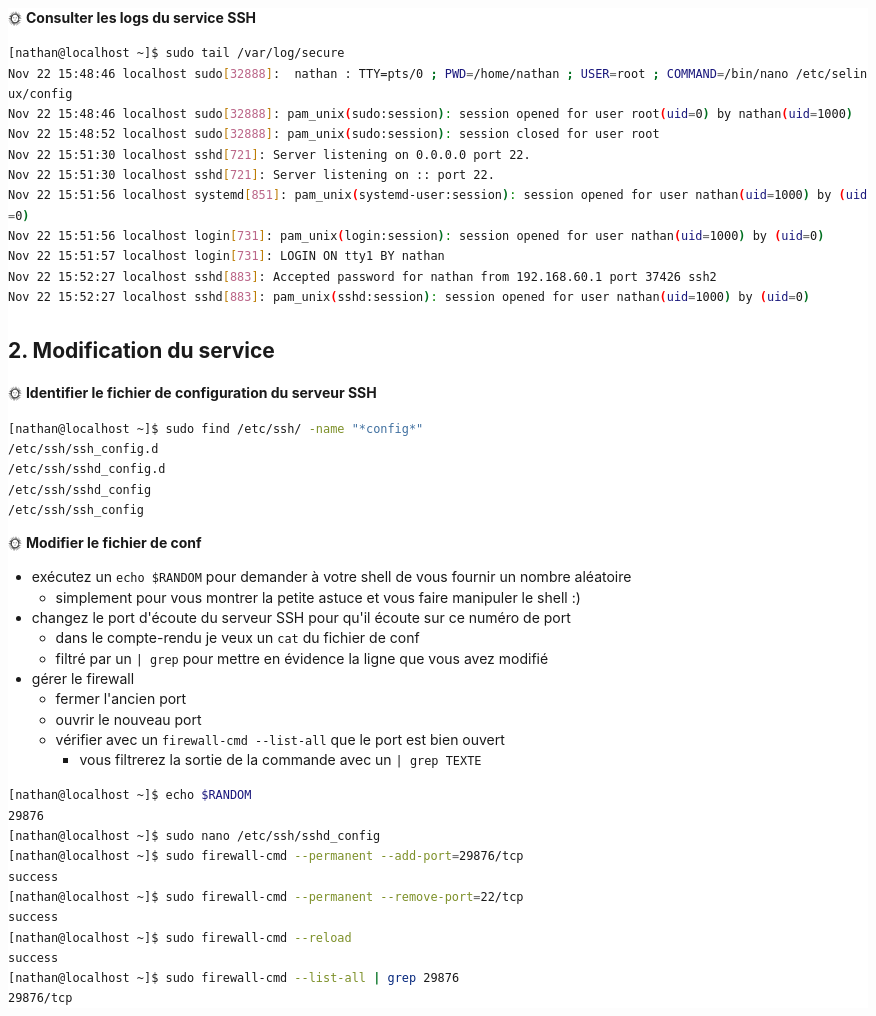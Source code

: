 🌞 **Consulter les logs du service SSH**

```bash
[nathan@localhost ~]$ sudo tail /var/log/secure
Nov 22 15:48:46 localhost sudo[32888]:  nathan : TTY=pts/0 ; PWD=/home/nathan ; USER=root ; COMMAND=/bin/nano /etc/selinux/config
Nov 22 15:48:46 localhost sudo[32888]: pam_unix(sudo:session): session opened for user root(uid=0) by nathan(uid=1000)
Nov 22 15:48:52 localhost sudo[32888]: pam_unix(sudo:session): session closed for user root
Nov 22 15:51:30 localhost sshd[721]: Server listening on 0.0.0.0 port 22.
Nov 22 15:51:30 localhost sshd[721]: Server listening on :: port 22.
Nov 22 15:51:56 localhost systemd[851]: pam_unix(systemd-user:session): session opened for user nathan(uid=1000) by (uid=0)
Nov 22 15:51:56 localhost login[731]: pam_unix(login:session): session opened for user nathan(uid=1000) by (uid=0)
Nov 22 15:51:57 localhost login[731]: LOGIN ON tty1 BY nathan
Nov 22 15:52:27 localhost sshd[883]: Accepted password for nathan from 192.168.60.1 port 37426 ssh2
Nov 22 15:52:27 localhost sshd[883]: pam_unix(sshd:session): session opened for user nathan(uid=1000) by (uid=0)
```

## 2. Modification du service

🌞 **Identifier le fichier de configuration du serveur SSH**

```bash
[nathan@localhost ~]$ sudo find /etc/ssh/ -name "*config*"
/etc/ssh/ssh_config.d
/etc/ssh/sshd_config.d
/etc/ssh/sshd_config
/etc/ssh/ssh_config
```

🌞 **Modifier le fichier de conf**

- exécutez un `echo $RANDOM` pour demander à votre shell de vous fournir un nombre aléatoire
  - simplement pour vous montrer la petite astuce et vous faire manipuler le shell :)
- changez le port d'écoute du serveur SSH pour qu'il écoute sur ce numéro de port
  - dans le compte-rendu je veux un `cat` du fichier de conf
  - filtré par un `| grep` pour mettre en évidence la ligne que vous avez modifié
- gérer le firewall
  - fermer l'ancien port
  - ouvrir le nouveau port
  - vérifier avec un `firewall-cmd --list-all` que le port est bien ouvert
    - vous filtrerez la sortie de la commande avec un `| grep TEXTE`

```bash
[nathan@localhost ~]$ echo $RANDOM
29876
[nathan@localhost ~]$ sudo nano /etc/ssh/sshd_config
[nathan@localhost ~]$ sudo firewall-cmd --permanent --add-port=29876/tcp
success
[nathan@localhost ~]$ sudo firewall-cmd --permanent --remove-port=22/tcp
success
[nathan@localhost ~]$ sudo firewall-cmd --reload
success
[nathan@localhost ~]$ sudo firewall-cmd --list-all | grep 29876
29876/tcp
```
